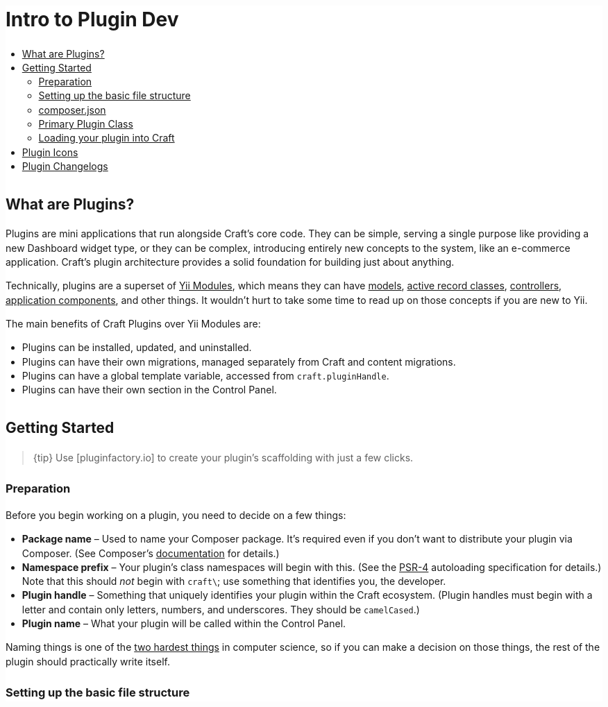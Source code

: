 Intro to Plugin Dev
===================

- [What are Plugins?](#what-are-plugins)
- [Getting Started](#getting-started)
  - [Preparation](#preparation)
  - [Setting up the basic file structure](#setting-up-the-basic-file-structure)
  - [composer.json](#composerjson)
  - [Primary Plugin Class](#primary-plugin-class)
  - [Loading your plugin into Craft](#loading-your-plugin-into-craft)
- [Plugin Icons](#plugin-icons)
- [Plugin Changelogs](#plugin-changelogs)

## What are Plugins?

Plugins are mini applications that run alongside Craft’s core code. They can be simple, serving a single purpose like providing a new Dashboard widget type, or they can be complex, introducing entirely new concepts to the system, like an e-commerce application. Craft’s plugin architecture provides a solid foundation for building just about anything.

Technically, plugins are a superset of [Yii Modules], which means they can have [models], [active record classes], [controllers], [application components], and other things. It wouldn’t hurt to take some time to read up on those concepts if you are new to Yii.

The main benefits of Craft Plugins over Yii Modules are:

- Plugins can be installed, updated, and uninstalled.
- Plugins can have their own migrations, managed separately from Craft and content migrations.
- Plugins can have a global template variable, accessed from `craft.pluginHandle`.
- Plugins can have their own section in the Control Panel.

## Getting Started

> {tip} Use [pluginfactory.io] to create your plugin’s scaffolding with just a few clicks.  

### Preparation

Before you begin working on a plugin, you need to decide on a few things:

- **Package name** – Used to name your Composer package. It’s required even if you don’t want to distribute your plugin via Composer. (See Composer’s [documentation][package name] for details.)
- **Namespace prefix** – Your plugin’s class namespaces will begin with this. (See the [PSR-4] autoloading specification for details.) Note that this should *not* begin with `craft\`; use something that identifies you, the developer.
- **Plugin handle** – Something that uniquely identifies your plugin within the Craft ecosystem. (Plugin handles must begin with a letter and contain only letters, numbers, and underscores. They should be `camelCased`.)
- **Plugin name** – What your plugin will be called within the Control Panel.

Naming things is one of the [two hardest things] in computer science, so if you can make a decision on those things, the rest of the plugin should practically write itself.

### Setting up the basic file structure


[Yii Modules]: http://www.yiiframework.com/doc-2.0/guide-structure-modules.html
[models]: http://www.yiiframework.com/doc-2.0/guide-structure-models.html
[active record classes]: http://www.yiiframework.com/doc-2.0/guide-db-active-record.html
[controllers]: http://www.yiiframework.com/doc-2.0/guide-structure-controllers.html
[application components]: http://www.yiiframework.com/doc-2.0/guide-structure-application-components.html
[package name]: https://getcomposer.org/doc/04-schema.md#name
[two hardest things]: https://twitter.com/codinghorror/status/506010907021828096
[PSR-4]: http://www.php-fig.org/psr/psr-4/
[Yii alias]: http://www.yiiframework.com/doc-2.0/guide-concept-aliases.html
[component configs]: http://www.yiiframework.com/doc-2.0/guide-structure-application-components.html
[path]: https://getcomposer.org/doc/05-repositories.md#path